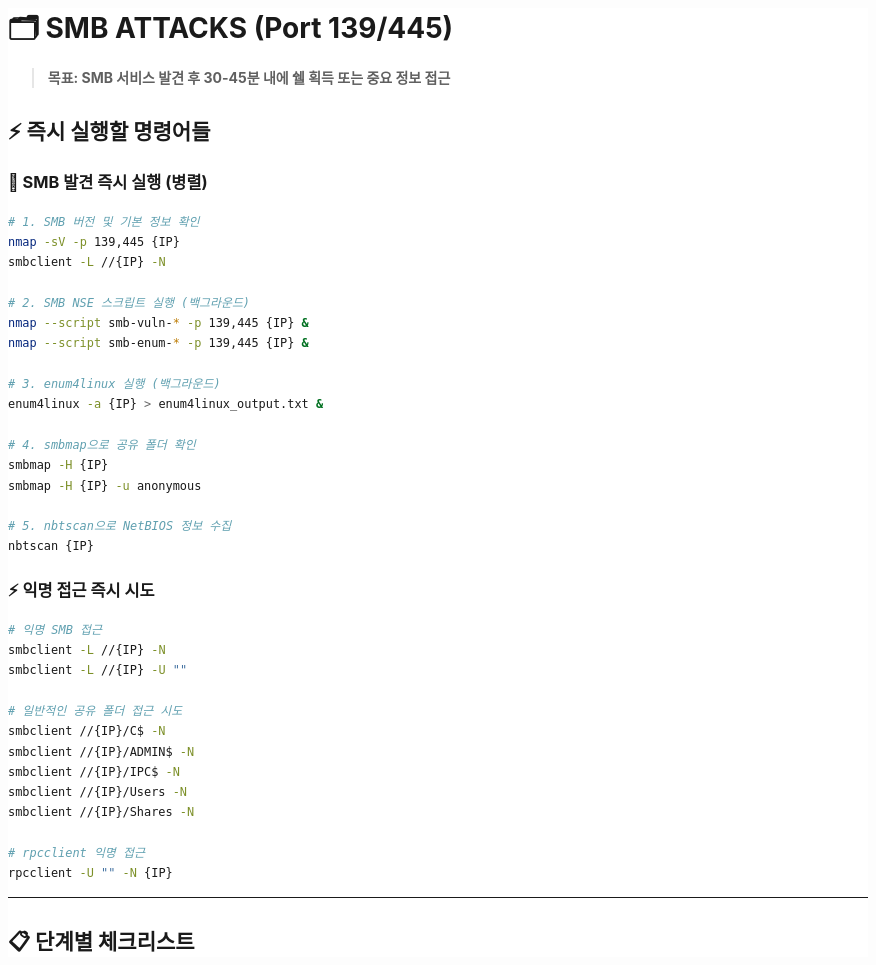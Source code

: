 # 🗂️ SMB ATTACKS (Port 139/445)

> **목표: SMB 서비스 발견 후 30-45분 내에 쉘 획득 또는 중요 정보 접근**

## ⚡ 즉시 실행할 명령어들

### 🚀 SMB 발견 즉시 실행 (병렬)

```bash
# 1. SMB 버전 및 기본 정보 확인
nmap -sV -p 139,445 {IP}
smbclient -L //{IP} -N

# 2. SMB NSE 스크립트 실행 (백그라운드)
nmap --script smb-vuln-* -p 139,445 {IP} &
nmap --script smb-enum-* -p 139,445 {IP} &

# 3. enum4linux 실행 (백그라운드)
enum4linux -a {IP} > enum4linux_output.txt &

# 4. smbmap으로 공유 폴더 확인
smbmap -H {IP}
smbmap -H {IP} -u anonymous

# 5. nbtscan으로 NetBIOS 정보 수집
nbtscan {IP}
```

### ⚡ 익명 접근 즉시 시도

```bash
# 익명 SMB 접근
smbclient -L //{IP} -N
smbclient -L //{IP} -U ""

# 일반적인 공유 폴더 접근 시도
smbclient //{IP}/C$ -N
smbclient //{IP}/ADMIN$ -N
smbclient //{IP}/IPC$ -N
smbclient //{IP}/Users -N
smbclient //{IP}/Shares -N

# rpcclient 익명 접근
rpcclient -U "" -N {IP}
```

---

## 📋 단계별 체크리스트
